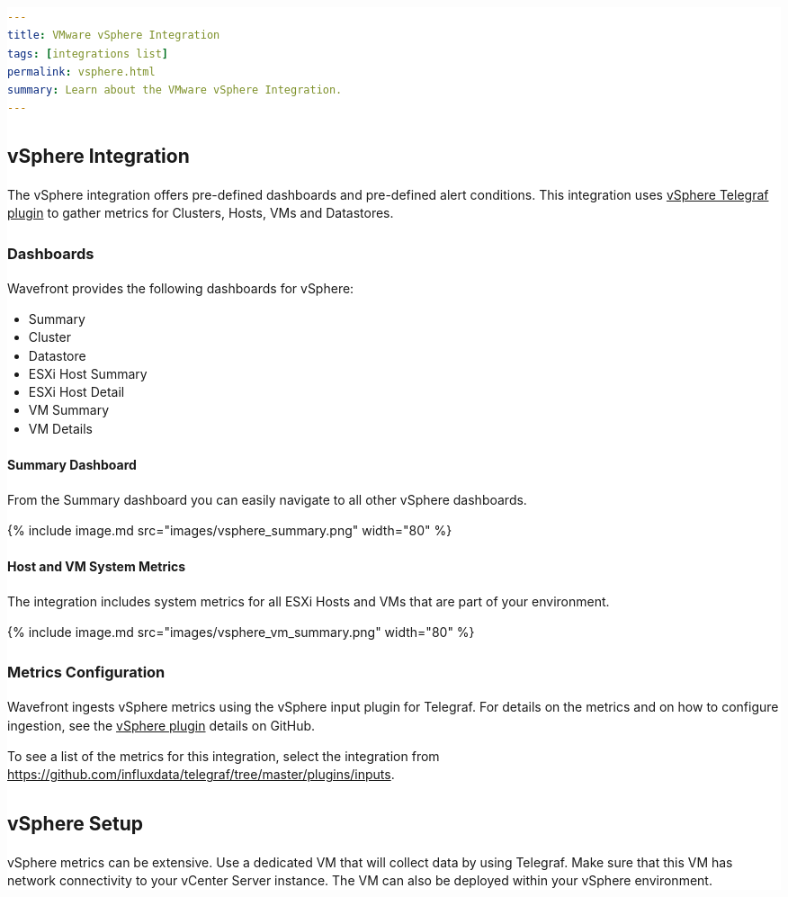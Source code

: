 ```yaml
---
title: VMware vSphere Integration
tags: [integrations list]
permalink: vsphere.html
summary: Learn about the VMware vSphere Integration.
---
```

## vSphere Integration

The vSphere integration offers pre-defined dashboards and pre-defined alert conditions. This integration uses [vSphere Telegraf plugin](https://github.com/influxdata/telegraf/tree/master/plugins/inputs/vsphere) to gather metrics for Clusters, Hosts, VMs and Datastores.

### Dashboards

Wavefront provides the following dashboards for vSphere:

- Summary
- Cluster
- Datastore
- ESXi Host Summary
- ESXi Host Detail
- VM Summary
- VM Details

#### Summary Dashboard

<p>From the Summary dashboard you can easily navigate to all other vSphere dashboards.</p>

{% include image.md src="images/vsphere_summary.png" width="80" %}

#### Host and VM System Metrics
<p>The integration includes system metrics for all ESXi Hosts and VMs that are part of your environment.</p>

{% include image.md src="images/vsphere_vm_summary.png" width="80" %}


### Metrics Configuration

Wavefront ingests vSphere metrics using the vSphere input plugin for Telegraf. For details on the metrics and on how to configure ingestion, see the [vSphere plugin](https://github.com/influxdata/telegraf/tree/master/plugins/inputs/vsphere) details on GitHub.


To see a list of the metrics for this integration, select the integration from <https://github.com/influxdata/telegraf/tree/master/plugins/inputs>.
## vSphere Setup



vSphere metrics can be extensive. Use a dedicated VM that will collect data by using Telegraf. Make sure that this VM has network connectivity to your vCenter Server instance. The VM can also be deployed within your vSphere environment.
